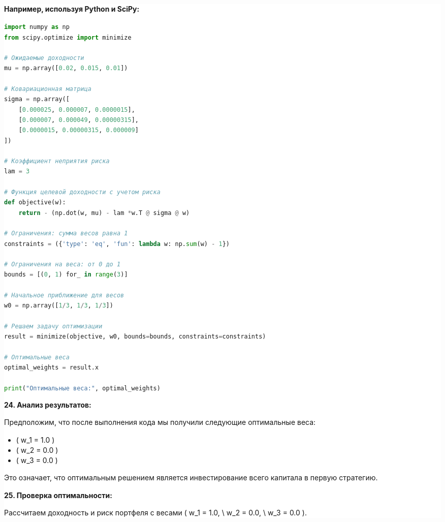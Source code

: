 **Например, используя Python и SciPy:**

```python
import numpy as np
from scipy.optimize import minimize

# Ожидаемые доходности
mu = np.array([0.02, 0.015, 0.01])

# Ковариационная матрица
sigma = np.array([
    [0.000025, 0.000007, 0.0000015],
    [0.000007, 0.000049, 0.00000315],
    [0.0000015, 0.00000315, 0.000009]
])

# Коэффициент неприятия риска
lam = 3

# Функция целевой доходности с учетом риска
def objective(w):
    return - (np.dot(w, mu) - lam *w.T @ sigma @ w)

# Ограничения: сумма весов равна 1
constraints = ({'type': 'eq', 'fun': lambda w: np.sum(w) - 1})

# Ограничения на веса: от 0 до 1
bounds = [(0, 1) for_ in range(3)]

# Начальное приближение для весов
w0 = np.array([1/3, 1/3, 1/3])

# Решаем задачу оптимизации
result = minimize(objective, w0, bounds=bounds, constraints=constraints)

# Оптимальные веса
optimal_weights = result.x

print("Оптимальные веса:", optimal_weights)
```

**24. Анализ результатов:**

Предположим, что после выполнения кода мы получили следующие оптимальные веса:

- \( w_1 = 1.0 \)
- \( w_2 = 0.0 \)
- \( w_3 = 0.0 \)

Это означает, что оптимальным решением является инвестирование всего капитала в первую стратегию.

**25. Проверка оптимальности:**

Рассчитаем доходность и риск портфеля с весами \( w_1 = 1.0, \ w_2 = 0.0, \ w_3 = 0.0 \).
